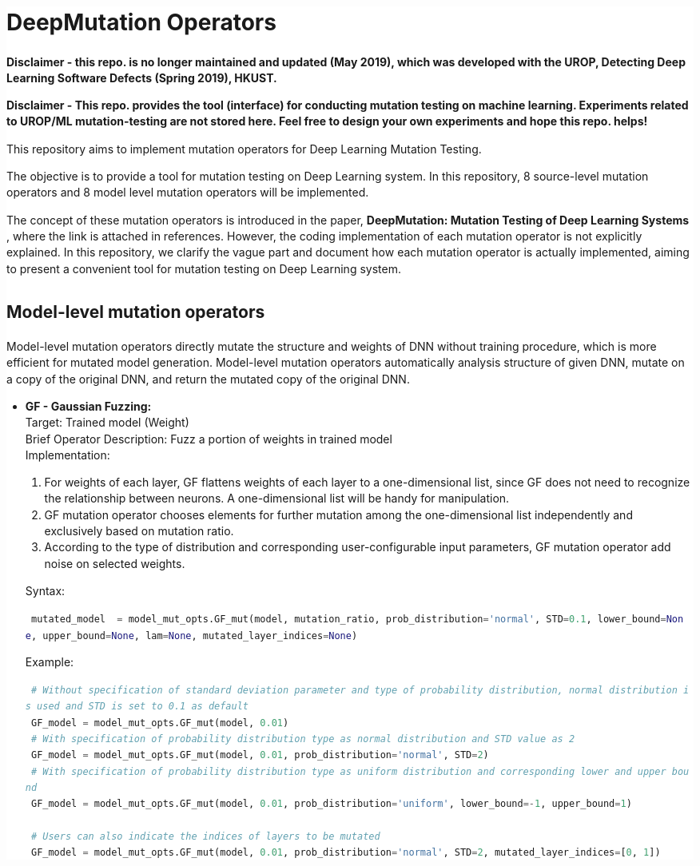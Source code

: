 # DeepMutation Operators 

**Disclaimer - this repo. is no longer maintained and updated (May 2019), which was developed with the UROP, Detecting Deep Learning Software Defects (Spring 2019), HKUST.**

**Disclaimer - This repo. provides the tool (interface) for conducting mutation testing on machine learning. Experiments related to UROP/ML mutation-testing are not stored here. Feel free to design your own experiments and hope this repo. helps!**

This repository aims to implement mutation operators for Deep Learning Mutation Testing.  
  
The objective is to provide a tool for mutation testing on Deep Learning system. In this repository, 8 source-level mutation operators and 8 model level mutation operators will be implemented.  
  
The concept of these mutation operators is introduced in the paper, <b> DeepMutation: Mutation Testing of Deep Learning Systems </b>, where the link is attached in references. However, the coding implementation of each mutation operator is not explicitly explained. In this repository, we clarify the vague part and document how each mutation operator is actually implemented, aiming to present a convenient tool for mutation testing on Deep Learning system.  


Model-level mutation operators 
------------------
Model-level mutation operators directly mutate the structure and weights of DNN without training procedure, which is more efficient for mutated model generation. Model-level mutation operators automatically analysis structure of given DNN, mutate on a copy of the original DNN, and return the mutated copy of the original DNN.  
  
-  <b>GF - Gaussian Fuzzing:</b>  
   Target: Trained model (Weight)  
   Brief Operator Description: Fuzz a portion of weights in trained model   
   Implementation:  
   1. For weights of each layer, GF flattens weights of each layer to a one-dimensional list, since GF does not need to recognize the relationship between neurons. A one-dimensional list will be handy for manipulation.  
   2. GF mutation operator chooses elements for further mutation among the one-dimensional list independently and exclusively based on mutation ratio.  
   3. According to the type of distribution and corresponding user-configurable input parameters, GF mutation operator add noise on selected weights.
   
   Syntax:  
   ```python
    mutated_model  = model_mut_opts.GF_mut(model, mutation_ratio, prob_distribution='normal', STD=0.1, lower_bound=None, upper_bound=None, lam=None, mutated_layer_indices=None)
   ```
   Example:  
   ```python
    # Without specification of standard deviation parameter and type of probability distribution, normal distribution is used and STD is set to 0.1 as default
    GF_model = model_mut_opts.GF_mut(model, 0.01)
    # With specification of probability distribution type as normal distribution and STD value as 2
    GF_model = model_mut_opts.GF_mut(model, 0.01, prob_distribution='normal', STD=2)
    # With specification of probability distribution type as uniform distribution and corresponding lower and upper bound
    GF_model = model_mut_opts.GF_mut(model, 0.01, prob_distribution='uniform', lower_bound=-1, upper_bound=1)
    
    # Users can also indicate the indices of layers to be mutated
    GF_model = model_mut_opts.GF_mut(model, 0.01, prob_distribution='normal', STD=2, mutated_layer_indices=[0, 1])
   ```
   